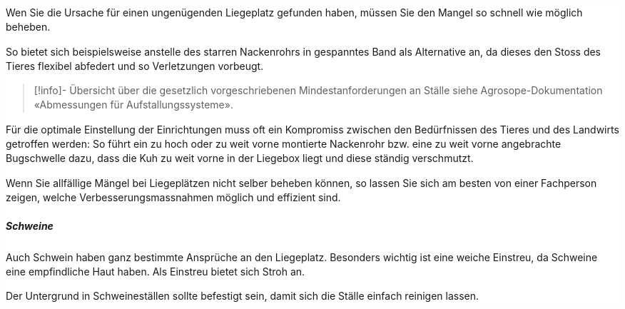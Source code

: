 Wen Sie die Ursache für einen ungenügenden Liegeplatz gefunden haben, müssen Sie den Mangel so schnell wie möglich beheben.

So bietet sich beispielsweise anstelle des starren Nackenrohrs in gespanntes Band als Alternative an, da dieses den Stoss des Tieres flexibel abfedert und so Verletzungen vorbeugt.

>[!info]-
>Übersicht über die gesetzlich vorgeschriebenen Mindestanforderungen an Ställe siehe Agrosope-Dokumentation «Abmessungen für Aufstallungssysteme».

Für die optimale Einstellung der Einrichtungen muss oft ein Kompromiss zwischen den Bedürfnissen des Tieres und des Landwirts getroffen werden: So führt ein zu hoch oder zu weit vorne montierte Nackenrohr bzw. eine zu weit vorne angebrachte Bugschwelle dazu, dass die Kuh zu weit vorne in der Liegebox liegt und diese ständig verschmutzt.

Wenn Sie allfällige Mängel bei Liegeplätzen nicht selber beheben können, so lassen Sie sich am besten von einer Fachperson zeigen, welche Verbesserungsmassnahmen möglich und effizient sind.

##### Schweine
Auch Schwein haben ganz bestimmte Ansprüche an den Liegeplatz. Besonders wichtig ist eine weiche Einstreu, da Schweine eine empfindliche Haut haben. Als Einstreu bietet sich Stroh an.

Der Untergrund in Schweineställen sollte befestigt sein, damit sich die Ställe einfach reinigen lassen.

